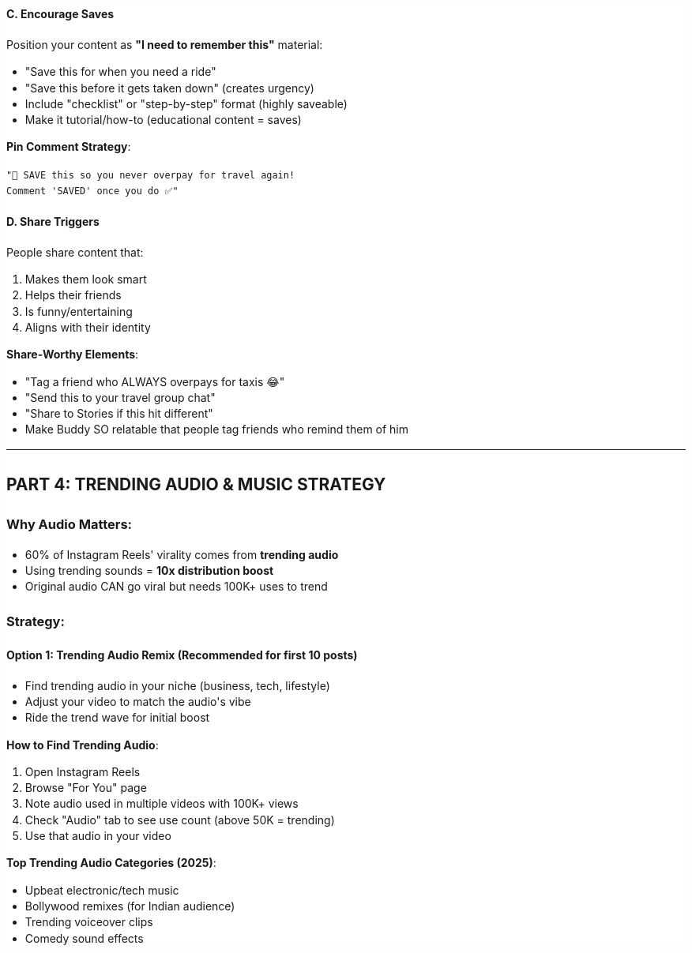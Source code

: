 #### **C. Encourage Saves**
Position your content as **"I need to remember this"** material:

- "Save this for when you need a ride"
- "Save this before it gets taken down" (creates urgency)
- Include "checklist" or "step-by-step" format (highly saveable)
- Make it tutorial/how-to (educational content = saves)

**Pin Comment Strategy**:
```
"📌 SAVE this so you never overpay for travel again!
Comment 'SAVED' once you do ✅"
```

#### **D. Share Triggers**
People share content that:
1. Makes them look smart
2. Helps their friends
3. Is funny/entertaining
4. Aligns with their identity

**Share-Worthy Elements**:
- "Tag a friend who ALWAYS overpays for taxis 😂"
- "Send this to your travel group chat"
- "Share to Stories if this hit different"
- Make Buddy SO relatable that people tag friends who remind them of him

---

## PART 4: TRENDING AUDIO & MUSIC STRATEGY

### Why Audio Matters:
- 60% of Instagram Reels' virality comes from **trending audio**
- Using trending sounds = **10x distribution boost**
- Original audio CAN go viral but needs 100K+ uses to trend

### Strategy:

#### **Option 1: Trending Audio Remix** (Recommended for first 10 posts)
- Find trending audio in your niche (business, tech, lifestyle)
- Adjust your video to match the audio's vibe
- Ride the trend wave for initial boost

**How to Find Trending Audio**:
1. Open Instagram Reels
2. Browse "For You" page
3. Note audio used in multiple videos with 100K+ views
4. Check "Audio" tab to see use count (above 50K = trending)
5. Use that audio in your video

**Top Trending Audio Categories (2025)**:
- Upbeat electronic/tech music
- Bollywood remixes (for Indian audience)
- Trending voiceover clips
- Comedy sound effects
